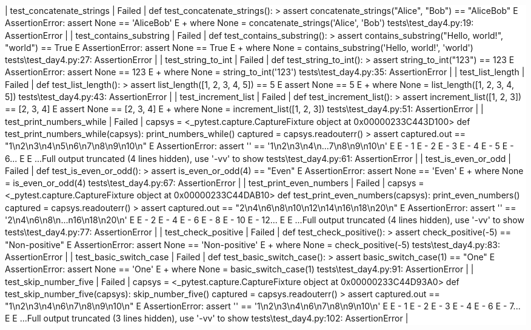 | test_concatenate_strings        | Failed   | def test_concatenate_strings(): >    assert concatenate_strings("Alice", "Bob") == "AliceBob" E    AssertionError: assert None == 'AliceBob' E    + where None = concatenate_strings('Alice', 'Bob') tests\test_day4.py:19: AssertionError                                                                                                                                                                                                                                                          |
| test_contains_substring         | Failed   | def test_contains_substring(): >    assert contains_substring("Hello, world!", "world") == True E    AssertionError: assert None == True E    + where None = contains_substring('Hello, world!', 'world') tests\test_day4.py:27: AssertionError                                                                                                                                                                                                                                                     |
| test_string_to_int              | Failed   | def test_string_to_int(): >    assert string_to_int("123") == 123 E    AssertionError: assert None == 123 E    + where None = string_to_int('123') tests\test_day4.py:35: AssertionError                                                                                                                                                                                                                                                                                                            |
| test_list_length                | Failed   | def test_list_length(): >    assert list_length([1, 2, 3, 4, 5]) == 5 E    assert None == 5 E    + where None = list_length([1, 2, 3, 4, 5]) tests\test_day4.py:43: AssertionError                                                                                                                                                                                                                                                                                                                  |
| test_increment_list             | Failed   | def test_increment_list(): >    assert increment_list([1, 2, 3]) == [2, 3, 4] E    assert None == [2, 3, 4] E    + where None = increment_list([1, 2, 3]) tests\test_day4.py:51: AssertionError                                                                                                                                                                                                                                                                                                     |
| test_print_numbers_while        | Failed   | capsys = <_pytest.capture.CaptureFixture object at 0x00000233C443D100>   def test_print_numbers_while(capsys):     print_numbers_while()     captured = capsys.readouterr() >    assert captured.out == "1\n2\n3\n4\n5\n6\n7\n8\n9\n10\n" E    AssertionError: assert '' == '1\n2\n3\n4\n...7\n8\n9\n10\n' E     E     - 1 E     - 2 E     - 3 E     - 4 E     - 5 E     - 6... E     E     ...Full output truncated (4 lines hidden), use '-vv' to show tests\test_day4.py:61: AssertionError      |
| test_is_even_or_odd             | Failed   | def test_is_even_or_odd(): >    assert is_even_or_odd(4) == "Even" E    AssertionError: assert None == 'Even' E    + where None = is_even_or_odd(4) tests\test_day4.py:67: AssertionError                                                                                                                                                                                                                                                                                                           |
| test_print_even_numbers         | Failed   | capsys = <_pytest.capture.CaptureFixture object at 0x00000233C44DAB10>   def test_print_even_numbers(capsys):     print_even_numbers()     captured = capsys.readouterr() >    assert captured.out == "2\n4\n6\n8\n10\n12\n14\n16\n18\n20\n" E    AssertionError: assert '' == '2\n4\n6\n8\n...n16\n18\n20\n' E     E     - 2 E     - 4 E     - 6 E     - 8 E     - 10 E     - 12... E     E     ...Full output truncated (4 lines hidden), use '-vv' to show tests\test_day4.py:77: AssertionError |
| test_check_positive             | Failed   | def test_check_positive(): >    assert check_positive(-5) == "Non-positive" E    AssertionError: assert None == 'Non-positive' E    + where None = check_positive(-5) tests\test_day4.py:83: AssertionError                                                                                                                                                                                                                                                                                         |
| test_basic_switch_case          | Failed   | def test_basic_switch_case(): >    assert basic_switch_case(1) == "One" E    AssertionError: assert None == 'One' E    + where None = basic_switch_case(1) tests\test_day4.py:91: AssertionError                                                                                                                                                                                                                                                                                                    |
| test_skip_number_five           | Failed   | capsys = <_pytest.capture.CaptureFixture object at 0x00000233C44D93A0>   def test_skip_number_five(capsys):     skip_number_five()     captured = capsys.readouterr() >    assert captured.out == "1\n2\n3\n4\n6\n7\n8\n9\n10\n" E    AssertionError: assert '' == '1\n2\n3\n4\n6\n7\n8\n9\n10\n' E     E     - 1 E     - 2 E     - 3 E     - 4 E     - 6 E     - 7... E     E     ...Full output truncated (3 lines hidden), use '-vv' to show tests\test_day4.py:102: AssertionError              |